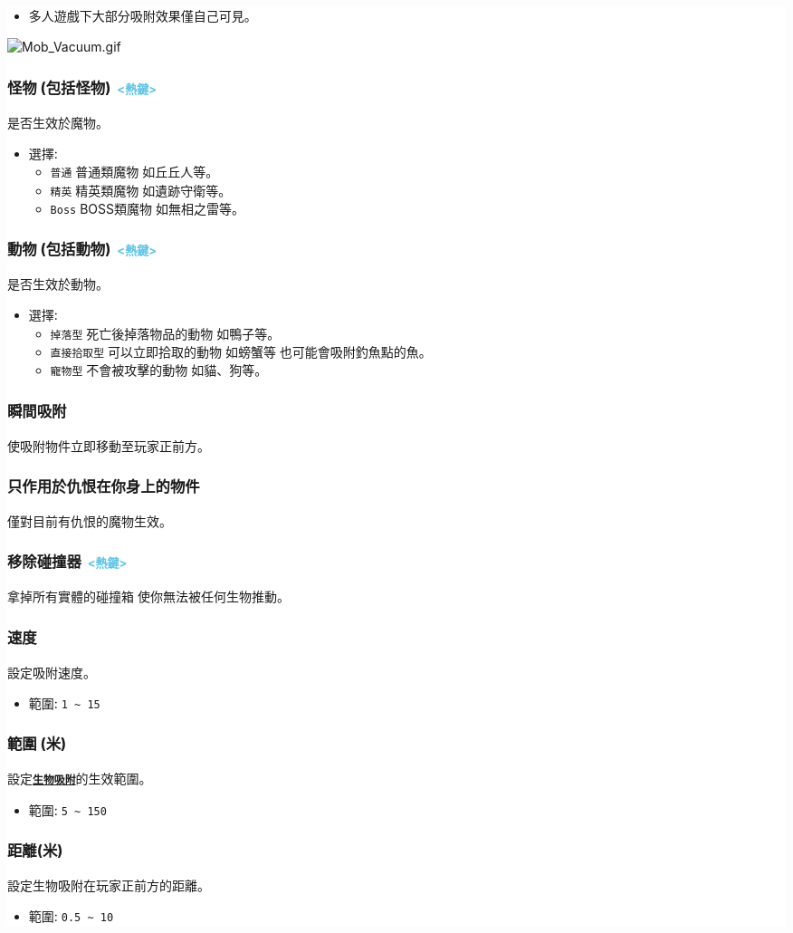 - 多人遊戲下大部分吸附效果僅自己可見。

![Mob_Vacuum.gif](/cheat/bkebi-gc/image/Mob_Vacuum.gif)

### 怪物 (包括怪物) <font size="2" color="#5FC3E4">&nbsp;<熱鍵>&nbsp;</font>

是否生效於魔物。

- 選擇: 
  - `普通` 普通類魔物 如丘丘人等。 
  - `精英` 精英類魔物 如遺跡守衛等。 
  - `Boss` BOSS類魔物 如無相之雷等。 

### 動物 (包括動物) <font size="2" color="#5FC3E4">&nbsp;<熱鍵>&nbsp;</font>

是否生效於動物。

- 選擇: 
  - `掉落型` 死亡後掉落物品的動物 如鴨子等。
  - `直接拾取型` 可以立即拾取的動物 如螃蟹等 也可能會吸附釣魚點的魚。
  - `寵物型` 不會被攻擊的動物 如貓、狗等。

### 瞬間吸附

使吸附物件立即移動至玩家正前方。

### 只作用於仇恨在你身上的物件

僅對目前有仇恨的魔物生效。 

### 移除碰撞器 <font size="2" color="#5FC3E4">&nbsp;<熱鍵>&nbsp;</font>

拿掉所有實體的碰撞箱 使你無法被任何生物推動。 

### 速度

設定吸附速度。

- 範圍: `1 ~ 15`

### 範圍 (米)

設定[<font>**`生物吸附`**</font>](#生物吸附)的生效範圍。 

- 範圍: `5 ~ 150`

### 距離(米)

設定生物吸附在玩家正前方的距離。

- 範圍: `0.5 ~ 10`

